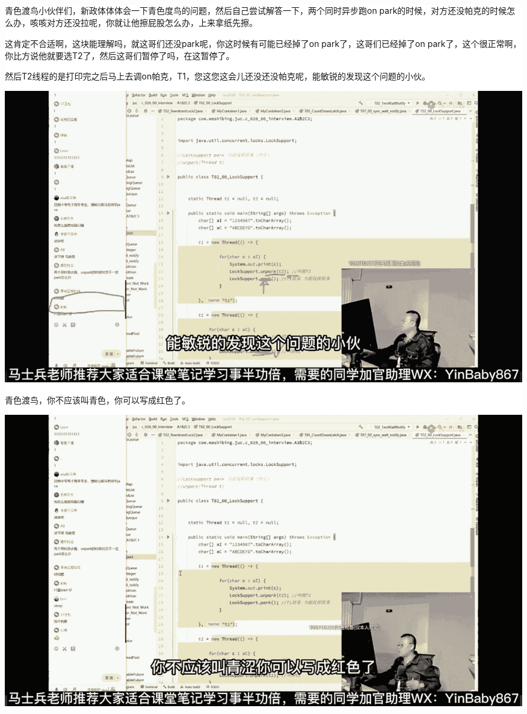 青色渡鸟小伙伴们，新政体体体会一下青色度鸟的问题，然后自己尝试解答一下，两个同时异步跑on park的时候，对方还没帕克的时候怎么办，咳咳对方还没拉呢，你就让他擦屁股怎么办，上来拿纸先擦。

这肯定不合适啊，这块能理解吗，就这哥们还没park呢，你这时候有可能已经掉了on park了，这哥们已经掉了on park了，这个很正常啊，你比方说他就要选T2了，然后这哥们暂停了吗，在这暂停了。

然后T2线程的是打印完之后马上去调on帕克，T1，您这您这会儿还没还没帕克呢，能敏锐的发现这个问题的小伙。



![](img/b3d3785518a6e2cbdfa842759793b8ae_149.png)

青色渡鸟，你不应该叫青色，你可以写成红色了。

![](img/b3d3785518a6e2cbdfa842759793b8ae_151.png)

